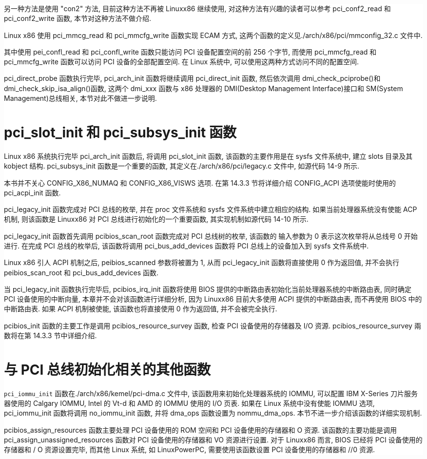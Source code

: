 另一种方法是使用 "con2" 方法, 目前这种方法不再被 Linuxx86 继续使用, 对这种方法有兴趣的读者可以参考 pci_conf2_read 和 pci_conf2_write 函数, 本节对这种方法不做介绍.

Linux x86 使用 pci_mmcg_read 和 pci_mmcfg_write 函数实现 ECAM 方式, 这两个函数的定义见./arch/x86/pci/mmconfig_32.c 文件中.

其中使用 pei_confl_read 和 pci_confl_write 函数只能访问 PCI 设备配置空间的前 256 个字节, 而使用 pci_mmcfg_read 和 pci_mmcfg_write 函数可以访问 PCI 设备的全部配置空间. 在 Linux 系统中, 可以使用这两种方式访问不同的配置空间.

pci_direct_probe 函数执行完毕, pci_arch_init 函数将继续调用 pci_direct_init 函数, 然后依次调用 dmi_check_pciprobe()和 dmi_check_skip_isa_align()函数, 这两个 dmi_xxx 函数与 x86 处理器的 DMI(Desktop Management Interface)接口和 SM(System Management)总线相关, 本节对此不做进一步说明.

# pci_slot_init 和 pci_subsys_init 函数

Linux x86 系统执行完毕 pci_arch_init 函数后, 将调用 pci_slot_init 函数, 该函数的主要作用是在 sysfs 文件系统中, 建立 slots 目录及其 kobject 结构. pci_subsys_init 函数是一个重要的函数, 其定义在./arch/x86/pci/legacy.c 文件中, 如源代码 14-9 所示.

```cpp

```

本书并不关心 CONFIG_X86_NUMAQ 和 CONFIG_X86_VISWS 选项. 在第 14.3.3 节将详细介绍 CONFIG_ACPI 选项使能时使用的 pci_acpi_init 函数.

pci_legacy_init 函数完成对 PCI 总线的枚举, 并在 proc 文件系统和 sysfs 文件系统中建立相应的结构. 如果当前处理器系统没有使能 ACP 机制, 则该函数是 Linuxx86 对 PCI 总线进行初始化的一个重要函数, 其实现机制如源代码 14-10 所示.

```cpp

```

pci_legacy_init 函数首先调用 pcibios_scan_root 函数完成对 PCI 总线树的枚举, 该函数的
输入参数为 0 表示这次枚举将从总线号 0 开始进行. 在完成 PCI 总线的枚举后, 该函数将调用 pci_bus_add_devices 函数将 PCI 总线上的设备加入到 sysfs 文件系统中.

Linux x86 引人 ACPI 机制之后, peibios_scanned 参数将被置为 1, 从而 pci_legacy_init 函数将直接使用 0 作为返回值, 并不会执行 peibios_scan_root 和 pci_bus_add_devices 函数.

当 pci_legacy_init 函数执行完毕后, pcibios_irq_init 函数将使用 BIOS 提供的中断路由表初始化当前处理器系统的中断路由表, 同时确定 PCI 设备使用的中断向量, 本章并不会对该函数进行详细分析, 因为 Linuxx86 目前大多使用 ACPI 提供的中断路由表, 而不再使用 BIOS 中的中断路由表. 如果 ACPI 机制被使能, 该函数也将直接使用 0 作为返回值, 并不会被完全执行.

pcibios_init 函数的主要工作是调用 pcibios_resource_survey 函数, 检查 PCI 设备使用的存储器及 I/O 资源. pcibios_resource_survey 兩数将在第 14.3.3 节中详细介绍.

# 与 PCI 总线初始化相关的其他函数

`pci_iommu_init` 函数在./arch/x86/kemel/pci-dma.c 文件中, 该函数用来初始化处理器系统的 IOMMU, 可以配置 IBM X-Series 刀片服务器使用的 Calgary IOMMU, Intel 的 Vt-d 和 AMD 的 IOMMU 使用的 I/O 页表. 如果在 Linux 系统中没有使能 IOMMU 选项, pci_iommu_init 函数将调用 no_iommu_init 函数, 并将 dma_ops 函数设置为 nommu_dma_ops. 本节不进一步介绍该函数的详细实现机制.

pcibios_assign_resources 函数主要处理 PCI 设备使用的 ROM 空间和 PCI 设备使用的存储器和 O 资源. 该函数的主要功能是调用 pci_assign_unassigned_resources 函数对 PCI 设备使用的存储器和 VO 资源进行设置. 对于 Linuxx86 而言, BIOS 已经将 PCI 设备使用的存储器和 / O 资源设置完毕, 而其他 Linux 系统, 如 LinuxPowerPC, 需要使用该函数设置 PCI 设备使用的存储器和 //0 资源.
